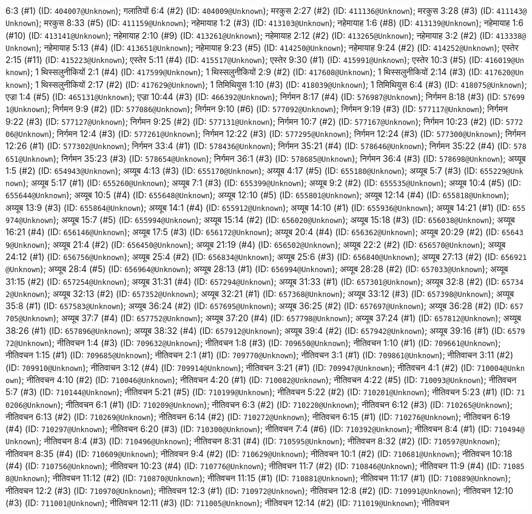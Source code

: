 6:3 (#1) (ID: `404007@Unknown`); गलातियों 6:4 (#2) (ID: `404009@Unknown`); मरकुस 2:27 (#2) (ID: `411136@Unknown`); मरकुस 3:28 (#3) (ID: `411143@Unknown`); मरकुस 8:33 (#5) (ID: `411159@Unknown`); नहेमायाह 1:2 (#3) (ID: `413103@Unknown`); नहेमायाह 1:6 (#8) (ID: `413139@Unknown`); नहेमायाह 1:6 (#10) (ID: `413141@Unknown`); नहेमायाह 2:10 (#9) (ID: `413261@Unknown`); नहेमायाह 2:12 (#2) (ID: `413265@Unknown`); नहेमायाह 3:2 (#2) (ID: `413338@Unknown`); नहेमायाह 5:13 (#4) (ID: `413651@Unknown`); नहेमायाह 9:23 (#5) (ID: `414250@Unknown`); नहेमायाह 9:24 (#2) (ID: `414252@Unknown`); एस्तेर 2:15 (#11) (ID: `415223@Unknown`); एस्तेर 5:11 (#4) (ID: `415517@Unknown`); एस्तेर 9:30 (#1) (ID: `415991@Unknown`); एस्तेर 10:3 (#5) (ID: `416019@Unknown`); 1 थिस्सलुनीकियों 2:1 (#4) (ID: `417599@Unknown`); 1 थिस्सलुनीकियों 2:9 (#2) (ID: `417608@Unknown`); 1 थिस्सलुनीकियों 2:14 (#3) (ID: `417620@Unknown`); 1 थिस्सलुनीकियों 2:17 (#2) (ID: `417629@Unknown`); 1 तिमिथियुस 1:10 (#3) (ID: `418039@Unknown`); 1 तिमिथियुस 6:4 (#3) (ID: `418075@Unknown`); एज्रा 1:4 (#5) (ID: `465131@Unknown`); एज्रा 10:44 (#3) (ID: `466392@Unknown`); निर्गमन 8:17 (#4) (ID: `576987@Unknown`); निर्गमन 8:18 (#3) (ID: `576991@Unknown`); निर्गमन 9:9 (#2) (ID: `577086@Unknown`); निर्गमन 9:10 (#6) (ID: `577092@Unknown`); निर्गमन 9:19 (#3) (ID: `577117@Unknown`); निर्गमन 9:22 (#3) (ID: `577127@Unknown`); निर्गमन 9:25 (#2) (ID: `577131@Unknown`); निर्गमन 10:7 (#2) (ID: `577167@Unknown`); निर्गमन 10:23 (#2) (ID: `577206@Unknown`); निर्गमन 12:4 (#3) (ID: `577261@Unknown`); निर्गमन 12:22 (#3) (ID: `577295@Unknown`); निर्गमन 12:24 (#3) (ID: `577300@Unknown`); निर्गमन 12:26 (#1) (ID: `577302@Unknown`); निर्गमन 33:4 (#1) (ID: `578436@Unknown`); निर्गमन 35:21 (#4) (ID: `578646@Unknown`); निर्गमन 35:22 (#4) (ID: `578651@Unknown`); निर्गमन 35:23 (#3) (ID: `578654@Unknown`); निर्गमन 36:1 (#3) (ID: `578685@Unknown`); निर्गमन 36:4 (#3) (ID: `578698@Unknown`); अय्यूब 1:5 (#2) (ID: `654943@Unknown`); अय्यूब 4:13 (#3) (ID: `655170@Unknown`); अय्यूब 4:17 (#5) (ID: `655180@Unknown`); अय्यूब 5:7 (#3) (ID: `655229@Unknown`); अय्यूब 5:17 (#1) (ID: `655260@Unknown`); अय्यूब 7:1 (#3) (ID: `655399@Unknown`); अय्यूब 9:2 (#2) (ID: `655535@Unknown`); अय्यूब 10:4 (#5) (ID: `655644@Unknown`); अय्यूब 10:5 (#4) (ID: `655648@Unknown`); अय्यूब 12:10 (#5) (ID: `655801@Unknown`); अय्यूब 12:14 (#4) (ID: `655818@Unknown`); अय्यूब 13:9 (#3) (ID: `655864@Unknown`); अय्यूब 14:1 (#4) (ID: `655912@Unknown`); अय्यूब 14:10 (#1) (ID: `655936@Unknown`); अय्यूब 14:21 (#1) (ID: `655974@Unknown`); अय्यूब 15:7 (#5) (ID: `655994@Unknown`); अय्यूब 15:14 (#2) (ID: `656020@Unknown`); अय्यूब 15:18 (#3) (ID: `656038@Unknown`); अय्यूब 16:21 (#4) (ID: `656146@Unknown`); अय्यूब 17:5 (#3) (ID: `656172@Unknown`); अय्यूब 20:4 (#4) (ID: `656362@Unknown`);  अय्यूब 20:29 (#2) (ID: `656439@Unknown`); अय्यूब 21:4 (#2) (ID: `656450@Unknown`); अय्यूब 21:19 (#4) (ID: `656502@Unknown`); अय्यूब 22:2 (#2) (ID: `656570@Unknown`); अय्यूब 24:12 (#1) (ID: `656756@Unknown`); अय्यूब 25:4 (#2) (ID: `656834@Unknown`); अय्यूब 25:6 (#3) (ID: `656840@Unknown`); अय्यूब 27:13 (#2) (ID: `656921@Unknown`); अय्यूब 28:4 (#5) (ID: `656964@Unknown`); अय्यूब 28:13 (#1) (ID: `656994@Unknown`); अय्यूब 28:28 (#2) (ID: `657033@Unknown`); अय्यूब 31:15 (#2) (ID: `657254@Unknown`); अय्यूब 31:31 (#4) (ID: `657294@Unknown`); अय्यूब 31:33 (#1) (ID: `657301@Unknown`); अय्यूब 32:8 (#2) (ID: `657342@Unknown`); अय्यूब 32:13 (#2) (ID: `657352@Unknown`); अय्यूब 32:21 (#1) (ID: `657368@Unknown`); अय्यूब 33:12 (#3) (ID: `657398@Unknown`); अय्यूब 35:8 (#1) (ID: `657583@Unknown`); अय्यूब 36:24 (#2) (ID: `657695@Unknown`); अय्यूब 36:25 (#2) (ID: `657697@Unknown`); अय्यूब 36:28 (#2) (ID: `657705@Unknown`); अय्यूब 37:7 (#4) (ID: `657752@Unknown`); अय्यूब 37:20 (#4) (ID: `657798@Unknown`); अय्यूब 37:24 (#1) (ID: `657812@Unknown`); अय्यूब 38:26 (#1) (ID: `657896@Unknown`); अय्यूब 38:32 (#4) (ID: `657912@Unknown`); अय्यूब 39:4 (#2) (ID: `657942@Unknown`); अय्यूब 39:16 (#1) (ID: `657972@Unknown`); नीतिवचन 1:4 (#3) (ID: `709632@Unknown`); नीतिवचन 1:8 (#3) (ID: `709650@Unknown`); नीतिवचन 1:10 (#1) (ID: `709661@Unknown`); नीतिवचन 1:15 (#1) (ID: `709685@Unknown`); नीतिवचन 2:1 (#1) (ID: `709770@Unknown`); नीतिवचन 3:1 (#1) (ID: `709861@Unknown`); नीतिवाचन 3:11 (#2) (ID: `709910@Unknown`); नीतिवाचन 3:12 (#4) (ID: `709914@Unknown`); नीतिवचन 3:21 (#1) (ID: `709947@Unknown`); नीतिवचन 4:1 (#2) (ID: `710004@Unknown`); नीतिवचन 4:10 (#2) (ID: `710046@Unknown`); नीतिवचन 4:20 (#1) (ID: `710082@Unknown`); नीतिवचन 4:22 (#5) (ID: `710093@Unknown`); नीतिवचन 5:7 (#3) (ID: `710144@Unknown`); नीतिवचन 5:21 (#5) (ID: `710199@Unknown`); नीतिवचन 5:22 (#2) (ID: `710201@Unknown`); नीतिवचन 5:23 (#1) (ID: `710206@Unknown`); नीतिवचन 6:1 (#1) (ID: `710209@Unknown`); नीतिवचन 6:3 (#2) (ID: `710220@Unknown`); नीतिवचन 6:12 (#3) (ID: `710265@Unknown`); नीतिवचन 6:13 (#2) (ID: `710269@Unknown`); नीतिवचन 6:14 (#2) (ID: `710272@Unknown`); नीतिवचन 6:15 (#1) (ID: `710276@Unknown`); नीतिवचन 6:19 (#4) (ID: `710297@Unknown`); नीतिवचन 6:20 (#3) (ID: `710300@Unknown`); नीतिवचन 7:4 (#6) (ID: `710392@Unknown`); नीतिवचन 8:4 (#1) (ID: `710494@Unknown`); नीतिवचन 8:4 (#3) (ID: `710496@Unknown`); नीतिवचन 8:31 (#4) (ID: `710595@Unknown`); नीतिवचन 8:32 (#2) (ID: `710597@Unknown`); नीतिवचन 8:35 (#4) (ID: `710609@Unknown`); नीतिवचन 9:4 (#2) (ID: `710629@Unknown`); नीतिवचन 10:1 (#2) (ID: `710681@Unknown`); नीतिवचन 10:18 (#4) (ID: `710756@Unknown`); नीतिवचन 10:23 (#4) (ID: `710776@Unknown`); नीतिवचन 11:7 (#2) (ID: `710846@Unknown`); नीतिवचन 11:9 (#4) (ID: `710858@Unknown`); नीतिवचन 11:12 (#2) (ID: `710870@Unknown`); नीतिवचन 11:15 (#1) (ID: `710881@Unknown`); नीतिवचन 11:17 (#1) (ID: `710889@Unknown`); नीतिवचन 12:2 (#3) (ID: `710970@Unknown`); नीतिवचन 12:3 (#1) (ID: `710972@Unknown`); नीतिवचन 12:8 (#2) (ID: `710991@Unknown`); नीतिवचन 12:10 (#3) (ID: `711001@Unknown`); नीतिवचन 12:11 (#3) (ID: `711005@Unknown`); नीतिवचन 12:14 (#2) (ID: `711019@Unknown`); नीतिवचन